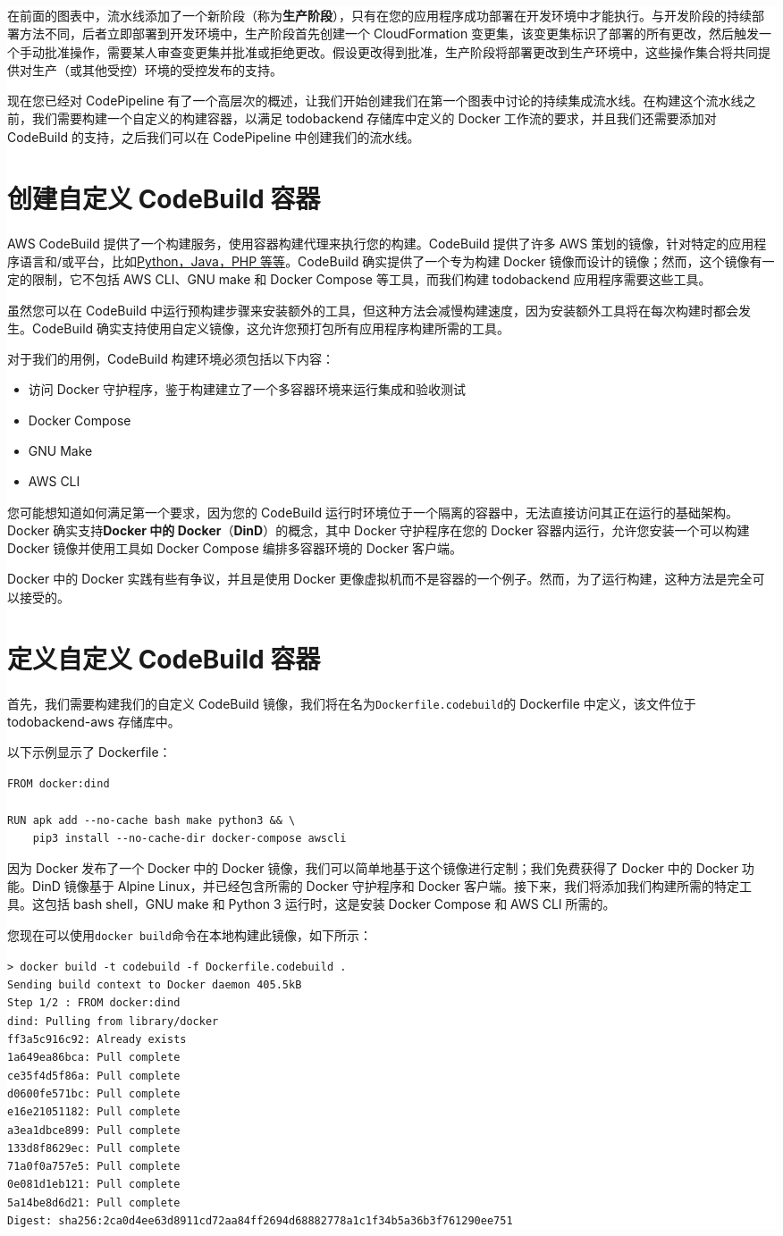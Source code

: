 在前面的图表中，流水线添加了一个新阶段（称为**生产阶段**），只有在您的应用程序成功部署在开发环境中才能执行。与开发阶段的持续部署方法不同，后者立即部署到开发环境中，生产阶段首先创建一个 CloudFormation 变更集，该变更集标识了部署的所有更改，然后触发一个手动批准操作，需要某人审查变更集并批准或拒绝更改。假设更改得到批准，生产阶段将部署更改到生产环境中，这些操作集合将共同提供对生产（或其他受控）环境的受控发布的支持。

现在您已经对 CodePipeline 有了一个高层次的概述，让我们开始创建我们在第一个图表中讨论的持续集成流水线。在构建这个流水线之前，我们需要构建一个自定义的构建容器，以满足 todobackend 存储库中定义的 Docker 工作流的要求，并且我们还需要添加对 CodeBuild 的支持，之后我们可以在 CodePipeline 中创建我们的流水线。

# 创建自定义 CodeBuild 容器

AWS CodeBuild 提供了一个构建服务，使用容器构建代理来执行您的构建。CodeBuild 提供了许多 AWS 策划的镜像，针对特定的应用程序语言和/或平台，比如[Python，Java，PHP 等等](https://docs.aws.amazon.com/codebuild/latest/userguide/build-env-ref-available.html)。CodeBuild 确实提供了一个专为构建 Docker 镜像而设计的镜像；然而，这个镜像有一定的限制，它不包括 AWS CLI、GNU make 和 Docker Compose 等工具，而我们构建 todobackend 应用程序需要这些工具。

虽然您可以在 CodeBuild 中运行预构建步骤来安装额外的工具，但这种方法会减慢构建速度，因为安装额外工具将在每次构建时都会发生。CodeBuild 确实支持使用自定义镜像，这允许您预打包所有应用程序构建所需的工具。

对于我们的用例，CodeBuild 构建环境必须包括以下内容：

+   访问 Docker 守护程序，鉴于构建建立了一个多容器环境来运行集成和验收测试

+   Docker Compose

+   GNU Make

+   AWS CLI

您可能想知道如何满足第一个要求，因为您的 CodeBuild 运行时环境位于一个隔离的容器中，无法直接访问其正在运行的基础架构。Docker 确实支持**Docker 中的 Docker**（**DinD**）的概念，其中 Docker 守护程序在您的 Docker 容器内运行，允许您安装一个可以构建 Docker 镜像并使用工具如 Docker Compose 编排多容器环境的 Docker 客户端。

Docker 中的 Docker 实践有些有争议，并且是使用 Docker 更像虚拟机而不是容器的一个例子。然而，为了运行构建，这种方法是完全可以接受的。

# 定义自定义 CodeBuild 容器

首先，我们需要构建我们的自定义 CodeBuild 镜像，我们将在名为`Dockerfile.codebuild`的 Dockerfile 中定义，该文件位于 todobackend-aws 存储库中。

以下示例显示了 Dockerfile：

```
FROM docker:dind

RUN apk add --no-cache bash make python3 && \
    pip3 install --no-cache-dir docker-compose awscli
```

因为 Docker 发布了一个 Docker 中的 Docker 镜像，我们可以简单地基于这个镜像进行定制；我们免费获得了 Docker 中的 Docker 功能。DinD 镜像基于 Alpine Linux，并已经包含所需的 Docker 守护程序和 Docker 客户端。接下来，我们将添加我们构建所需的特定工具。这包括 bash shell，GNU make 和 Python 3 运行时，这是安装 Docker Compose 和 AWS CLI 所需的。

您现在可以使用`docker build`命令在本地构建此镜像，如下所示：

```
> docker build -t codebuild -f Dockerfile.codebuild .
Sending build context to Docker daemon 405.5kB
Step 1/2 : FROM docker:dind
dind: Pulling from library/docker
ff3a5c916c92: Already exists
1a649ea86bca: Pull complete
ce35f4d5f86a: Pull complete
d0600fe571bc: Pull complete
e16e21051182: Pull complete
a3ea1dbce899: Pull complete
133d8f8629ec: Pull complete
71a0f0a757e5: Pull complete
0e081d1eb121: Pull complete
5a14be8d6d21: Pull complete
Digest: sha256:2ca0d4ee63d8911cd72aa84ff2694d68882778a1c1f34b5a36b3f761290ee751
```